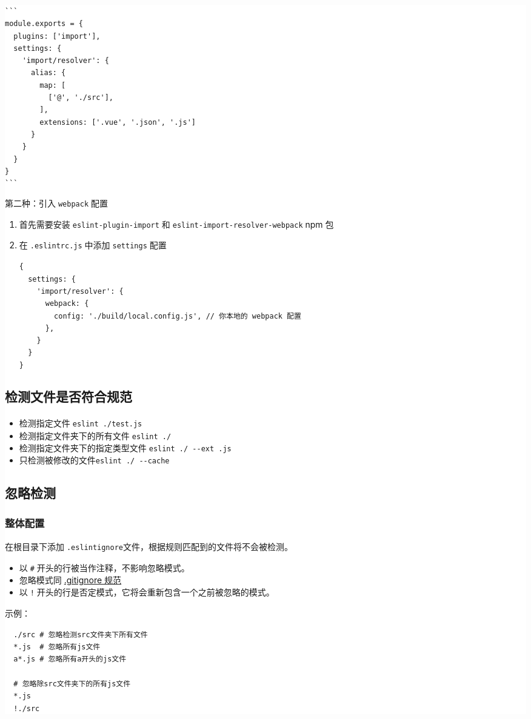     ```
    module.exports = {
      plugins: ['import'],
      settings: {
        'import/resolver': {
          alias: {
            map: [
              ['@', './src'],
            ],
            extensions: ['.vue', '.json', '.js']
          }
        }
      }
    }
    ```

第二种：引入 `webpack` 配置

1. 首先需要安装 `eslint-plugin-import` 和 `eslint-import-resolver-webpack` npm 包

2. 在 `.eslintrc.js` 中添加 `settings` 配置

    ```
    {
      settings: {
        'import/resolver': {
          webpack: {
            config: './build/local.config.js', // 你本地的 webpack 配置
          },
        }
      }
    }
    ```

## 检测文件是否符合规范

- 检测指定文件 `eslint ./test.js`
- 检测指定文件夹下的所有文件 `eslint ./`
- 检测指定文件夹下的指定类型文件 `eslint ./ --ext .js`
- 只检测被修改的文件`eslint ./ --cache`

## 忽略检测

### 整体配置

在根目录下添加 `.eslintignore`文件，根据规则匹配到的文件将不会被检测。

- 以 `#` 开头的行被当作注释，不影响忽略模式。
- 忽略模式同 [.gitignore 规范](https://git-scm.com/docs/gitignore)
- 以 `!` 开头的行是否定模式，它将会重新包含一个之前被忽略的模式。

示例：

```
  ./src # 忽略检测src文件夹下所有文件
  *.js  # 忽略所有js文件
  a*.js # 忽略所有a开头的js文件

  # 忽略除src文件夹下的所有js文件
  *.js
  !./src
```
